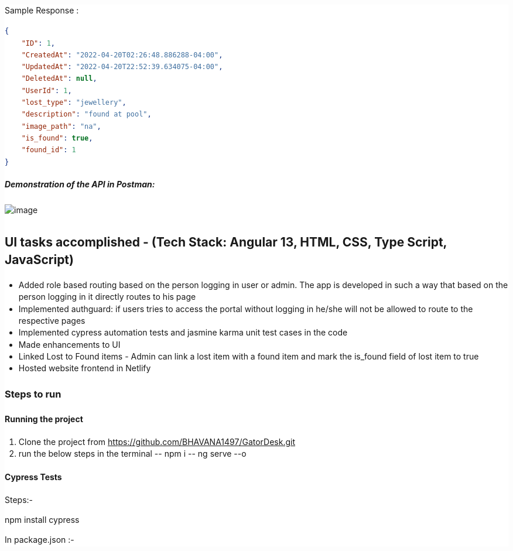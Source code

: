 Sample Response	:

```json
{
    "ID": 1,
    "CreatedAt": "2022-04-20T02:26:48.886288-04:00",
    "UpdatedAt": "2022-04-20T22:52:39.634075-04:00",
    "DeletedAt": null,
    "UserId": 1,
    "lost_type": "jewellery",
    "description": "found at pool",
    "image_path": "na",
    "is_found": true,
    "found_id": 1
}

```

##### Demonstration of the API in Postman:

<img width="1013" alt="image" src="https://user-images.githubusercontent.com/46106443/164362525-ab7b0267-d1fa-4013-952b-9c8f3b1b97a2.png">



## UI tasks accomplished - (Tech Stack: Angular 13, HTML, CSS, Type Script, JavaScript)

- Added role based routing based on the person logging in user or admin. The app is developed in such a way that based on the person logging in it directly routes to his page
- Implemented authguard: if users tries to access the portal without logging in he/she will not be allowed to route to the respective pages
- Implemented cypress automation tests and jasmine karma unit test cases in the code
- Made enhancements to UI
- Linked Lost to Found items - Admin can link a lost item with a found item and mark the is_found field of lost item to true
- Hosted website frontend in Netlify


### Steps to run 

#### Running the project
1. Clone the project from https://github.com/BHAVANA1497/GatorDesk.git
2. run the below steps in the terminal
    -- npm i
    -- ng serve --o

#### Cypress Tests
Steps:-


npm install cypress


In package.json :-
